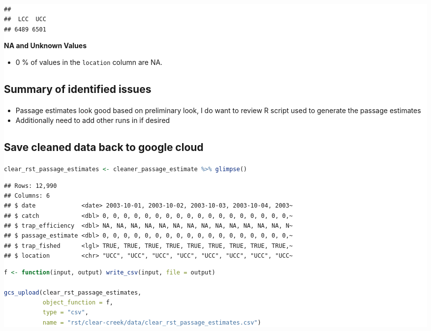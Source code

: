     ## 
    ##  LCC  UCC 
    ## 6489 6501

**NA and Unknown Values**

-   0 % of values in the `location` column are NA.

## Summary of identified issues

-   Passage estimates look good based on preliminary look, I do want to
    review R script used to generate the passage estimates
-   Additionally need to add other runs in if desired

## Save cleaned data back to google cloud

``` r
clear_rst_passage_estimates <- cleaner_passage_estimate %>% glimpse()
```

    ## Rows: 12,990
    ## Columns: 6
    ## $ date             <date> 2003-10-01, 2003-10-02, 2003-10-03, 2003-10-04, 2003~
    ## $ catch            <dbl> 0, 0, 0, 0, 0, 0, 0, 0, 0, 0, 0, 0, 0, 0, 0, 0, 0, 0,~
    ## $ trap_efficiency  <dbl> NA, NA, NA, NA, NA, NA, NA, NA, NA, NA, NA, NA, NA, N~
    ## $ passage_estimate <dbl> 0, 0, 0, 0, 0, 0, 0, 0, 0, 0, 0, 0, 0, 0, 0, 0, 0, 0,~
    ## $ trap_fished      <lgl> TRUE, TRUE, TRUE, TRUE, TRUE, TRUE, TRUE, TRUE, TRUE,~
    ## $ location         <chr> "UCC", "UCC", "UCC", "UCC", "UCC", "UCC", "UCC", "UCC~

``` r
f <- function(input, output) write_csv(input, file = output)

gcs_upload(clear_rst_passage_estimates,
           object_function = f,
           type = "csv",
           name = "rst/clear-creek/data/clear_rst_passage_estimates.csv")
```
